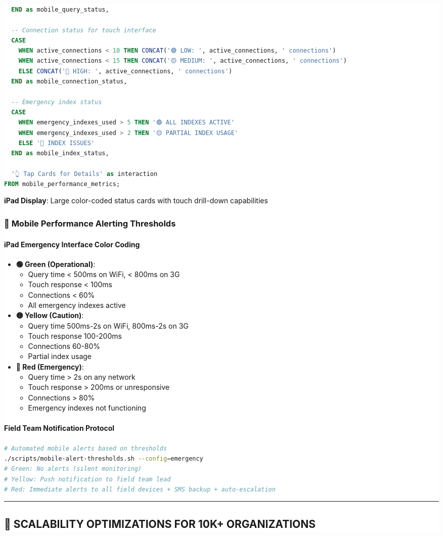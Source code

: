 ```sql
  END as mobile_query_status,
  
  -- Connection status for touch interface
  CASE 
    WHEN active_connections < 10 THEN CONCAT('🟢 LOW: ', active_connections, ' connections')
    WHEN active_connections < 15 THEN CONCAT('🟡 MEDIUM: ', active_connections, ' connections')
    ELSE CONCAT('🔴 HIGH: ', active_connections, ' connections')
  END as mobile_connection_status,
  
  -- Emergency index status
  CASE 
    WHEN emergency_indexes_used > 5 THEN '🟢 ALL INDEXES ACTIVE'
    WHEN emergency_indexes_used > 2 THEN '🟡 PARTIAL INDEX USAGE'
    ELSE '🔴 INDEX ISSUES'
  END as mobile_index_status,
  
  '👆 Tap Cards for Details' as interaction
FROM mobile_performance_metrics;
```
**iPad Display**: Large color-coded status cards with touch drill-down capabilities

### 📱 **Mobile Performance Alerting Thresholds**
#### iPad Emergency Interface Color Coding
- **🟢 Green (Operational)**: 
  - Query time < 500ms on WiFi, < 800ms on 3G
  - Touch response < 100ms
  - Connections < 60%
  - All emergency indexes active
- **🟡 Yellow (Caution)**:
  - Query time 500ms-2s on WiFi, 800ms-2s on 3G  
  - Touch response 100-200ms
  - Connections 60-80%
  - Partial index usage
- **🔴 Red (Emergency)**:
  - Query time > 2s on any network
  - Touch response > 200ms or unresponsive
  - Connections > 80%
  - Emergency indexes not functioning

#### Field Team Notification Protocol
```bash
# Automated mobile alerts based on thresholds
./scripts/mobile-alert-thresholds.sh --config=emergency
# Green: No alerts (silent monitoring)
# Yellow: Push notification to field team lead
# Red: Immediate alerts to all field devices + SMS backup + auto-escalation
```

---

## 🎯 **SCALABILITY OPTIMIZATIONS FOR 10K+ ORGANIZATIONS**
